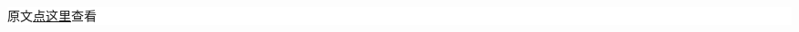 原文[点这里](https://www.lurklurk.org/effective-rust/builders.html)查看



[第 10 条]:https://www.lurklurk.org/effective-rust/std-traits.html
[第 25 条]:https://www.lurklurk.org/effective-rust/dep-graph.html
[第 28 条]:https://www.lurklurk.org/effective-rust/macros.html

[Default]:https://doc.rust-lang.org/std/default/trait.Default.html
[derive_builder]:https://docs.rs/derive_builder/latest/derive_builder/